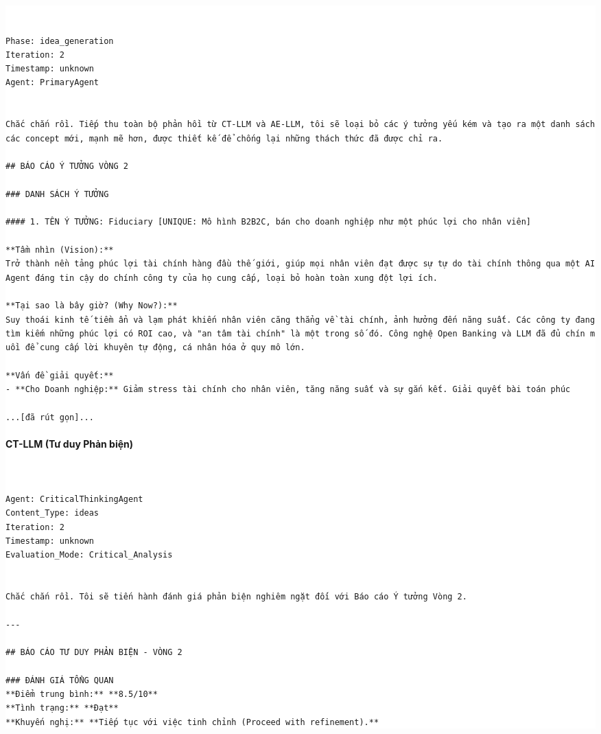 ```


Phase: idea_generation
Iteration: 2
Timestamp: unknown
Agent: PrimaryAgent


Chắc chắn rồi. Tiếp thu toàn bộ phản hồi từ CT-LLM và AE-LLM, tôi sẽ loại bỏ các ý tưởng yếu kém và tạo ra một danh sách các concept mới, mạnh mẽ hơn, được thiết kế để chống lại những thách thức đã được chỉ ra.

## BÁO CÁO Ý TƯỞNG VÒNG 2

### DANH SÁCH Ý TƯỞNG

#### 1. TÊN Ý TƯỞNG: Fiduciary [UNIQUE: Mô hình B2B2C, bán cho doanh nghiệp như một phúc lợi cho nhân viên]

**Tầm nhìn (Vision):**
Trở thành nền tảng phúc lợi tài chính hàng đầu thế giới, giúp mọi nhân viên đạt được sự tự do tài chính thông qua một AI Agent đáng tin cậy do chính công ty của họ cung cấp, loại bỏ hoàn toàn xung đột lợi ích.

**Tại sao là bây giờ? (Why Now?):**
Suy thoái kinh tế tiềm ẩn và lạm phát khiến nhân viên căng thẳng về tài chính, ảnh hưởng đến năng suất. Các công ty đang tìm kiếm những phúc lợi có ROI cao, và "an tâm tài chính" là một trong số đó. Công nghệ Open Banking và LLM đã đủ chín muồi để cung cấp lời khuyên tự động, cá nhân hóa ở quy mô lớn.

**Vấn đề giải quyết:**
- **Cho Doanh nghiệp:** Giảm stress tài chính cho nhân viên, tăng năng suất và sự gắn kết. Giải quyết bài toán phúc

...[đã rút gọn]...

```

#### CT-LLM (Tư duy Phản biện)

```


Agent: CriticalThinkingAgent
Content_Type: ideas
Iteration: 2
Timestamp: unknown
Evaluation_Mode: Critical_Analysis


Chắc chắn rồi. Tôi sẽ tiến hành đánh giá phản biện nghiêm ngặt đối với Báo cáo Ý tưởng Vòng 2.

---

## BÁO CÁO TƯ DUY PHẢN BIỆN - VÒNG 2

### ĐÁNH GIÁ TỔNG QUAN
**Điểm trung bình:** **8.5/10**
**Tình trạng:** **Đạt**
**Khuyến nghị:** **Tiếp tục với việc tinh chỉnh (Proceed with refinement).**

```